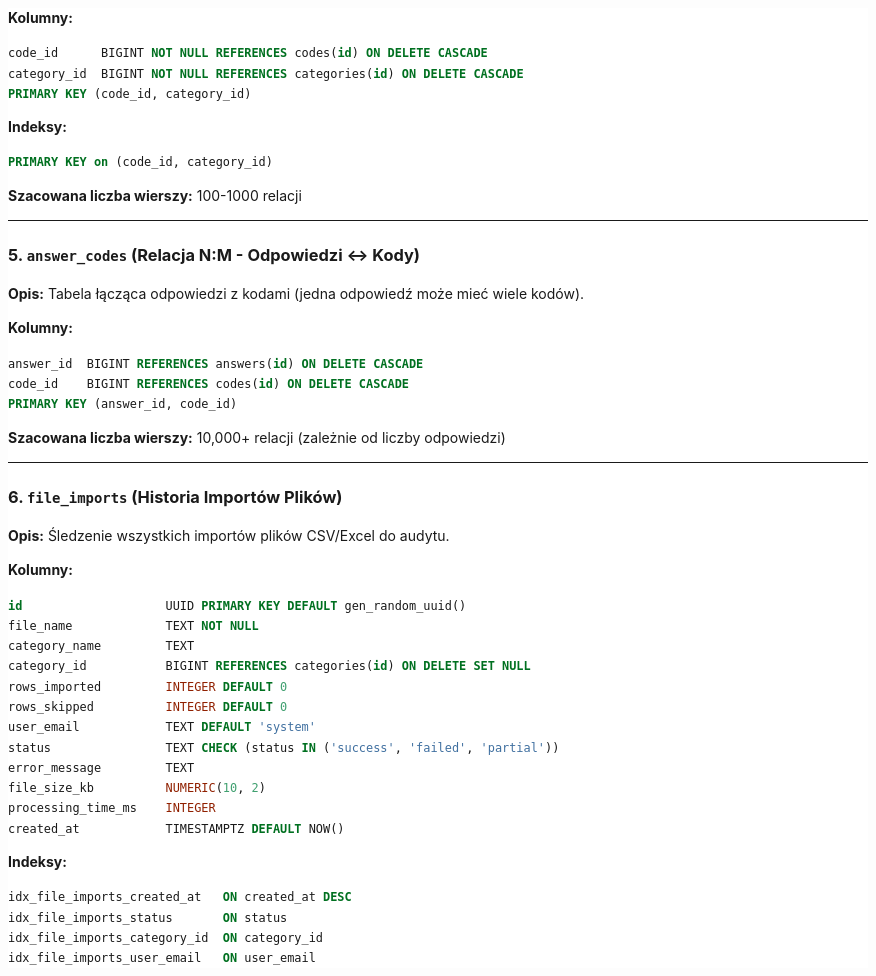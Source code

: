 **Kolumny:**
```sql
code_id      BIGINT NOT NULL REFERENCES codes(id) ON DELETE CASCADE
category_id  BIGINT NOT NULL REFERENCES categories(id) ON DELETE CASCADE
PRIMARY KEY (code_id, category_id)
```

**Indeksy:**
```sql
PRIMARY KEY on (code_id, category_id)
```

**Szacowana liczba wierszy:** 100-1000 relacji

---

### 5. **`answer_codes`** (Relacja N:M - Odpowiedzi ↔ Kody)

**Opis:** Tabela łącząca odpowiedzi z kodami (jedna odpowiedź może mieć wiele kodów).

**Kolumny:**
```sql
answer_id  BIGINT REFERENCES answers(id) ON DELETE CASCADE
code_id    BIGINT REFERENCES codes(id) ON DELETE CASCADE
PRIMARY KEY (answer_id, code_id)
```

**Szacowana liczba wierszy:** 10,000+ relacji (zależnie od liczby odpowiedzi)

---

### 6. **`file_imports`** (Historia Importów Plików)

**Opis:** Śledzenie wszystkich importów plików CSV/Excel do audytu.

**Kolumny:**
```sql
id                    UUID PRIMARY KEY DEFAULT gen_random_uuid()
file_name             TEXT NOT NULL
category_name         TEXT
category_id           BIGINT REFERENCES categories(id) ON DELETE SET NULL
rows_imported         INTEGER DEFAULT 0
rows_skipped          INTEGER DEFAULT 0
user_email            TEXT DEFAULT 'system'
status                TEXT CHECK (status IN ('success', 'failed', 'partial'))
error_message         TEXT
file_size_kb          NUMERIC(10, 2)
processing_time_ms    INTEGER
created_at            TIMESTAMPTZ DEFAULT NOW()
```

**Indeksy:**
```sql
idx_file_imports_created_at   ON created_at DESC
idx_file_imports_status       ON status
idx_file_imports_category_id  ON category_id
idx_file_imports_user_email   ON user_email
```
